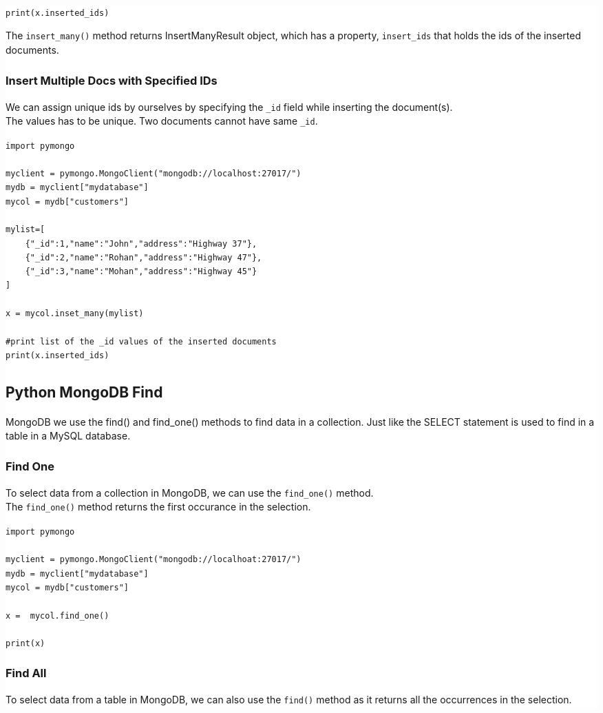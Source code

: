 ```
print(x.inserted_ids)
```
The `insert_many()` method returns InsertManyResult object, which has a property, `insert_ids` that holds the ids of the inserted documents.

### Insert Multiple Docs with Specified IDs
We can assign unique ids by ourselves by specifying the `_id` field while inserting the document(s).<br>
The values has to be unique. Two documents cannot have same `_id`.

```
import pymongo

myclient = pymongo.MongoClient("mongodb://localhost:27017/")
mydb = myclient["mydatabase"]
mycol = mydb["customers"]

mylist=[
    {"_id":1,"name":"John","address":"Highway 37"},
    {"_id":2,"name":"Rohan","address":"Highway 47"},
    {"_id":3,"name":"Mohan","address":"Highway 45"}
]

x = mycol.inset_many(mylist)

#print list of the _id values of the inserted documents
print(x.inserted_ids)

```
## Python MongoDB Find
MongoDB we use the find() and find_one() methods to find data in a collection. Just like the SELECT statement is used to find in a table in a MySQL database.<br>
### Find One
To select data from a collection in MongoDB, we can use the `find_one()` method.<br>
The `find_one()` method returns the first occurance in the selection.

```
import pymongo

myclient = pymongo.MongoClient("mongodb://localhoat:27017/")
mydb = myclient["mydatabase"]
mycol = mydb["customers"]

x =  mycol.find_one()

print(x)
```

### Find All
To select data from a table in MongoDB, we can also use the `find()` method as it returns all the occurrences in the selection.

